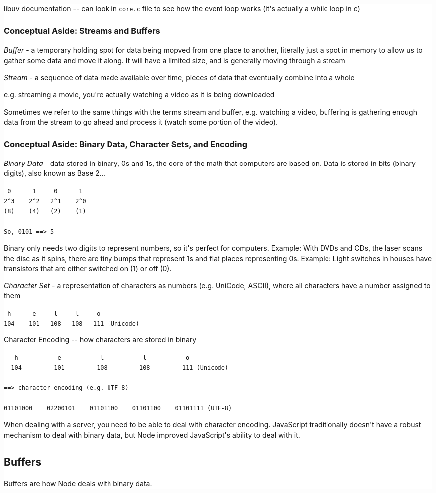 [libuv documentation](libuv.org) -- can look in `core.c` file to see how the event loop works (it's actually a while loop in c)

### Conceptual Aside: Streams and Buffers

*Buffer* - a temporary holding spot for data being mopved from one place to another, literally just a spot in memory to allow us to gather some data and move it along. It will have a limited size, and is generally  moving through a stream

*Stream* - a sequence of data made available over time, pieces of data that eventually combine into a whole

e.g. streaming a movie, you're actually watching a video as it is being downloaded

Sometimes we refer to the same things with the terms stream and buffer,  e.g. watching a video, buffering is gathering enough data from the stream to go ahead and process it (watch some portion of the video).

### Conceptual Aside: Binary Data, Character Sets, and Encoding

*Binary Data* - data stored in binary, 0s and 1s, the core of the math that computers are based on. Data is stored in bits (binary digits), also known as Base 2...

     0      1     0      1
    2^3    2^2   2^1    2^0
    (8)    (4)   (2)    (1)

    So, 0101 ==> 5

Binary only needs two digits to represent numbers, so it's perfect for computers.
Example: With DVDs and CDs, the laser scans the disc as it spins, there are tiny bumps that represent 1s and flat places representing 0s.
Example: Light switches in houses have transistors that are either switched on (1) or off (0).

*Character Set* - a representation of characters as numbers (e.g. UniCode, ASCII), where all characters have a number assigned to them

     h      e     l     l     o
    104    101   108   108   111 (Unicode)

Character Encoding -- how characters are stored in binary

       h           e           l           l           o
      104         101         108         108         111 (Unicode)

    ==> character encoding (e.g. UTF-8)

    01101000    02200101    01101100    01101100    01101111 (UTF-8)

When dealing with a server, you need to be able to deal with character encoding.
JavaScript traditionally doesn't have a robust mechanism to deal with binary data, but Node improved JavaScript's ability to deal with it.


## Buffers
[Buffers](https://nodejs.org/api/buffer.html) are how Node deals with binary data.
